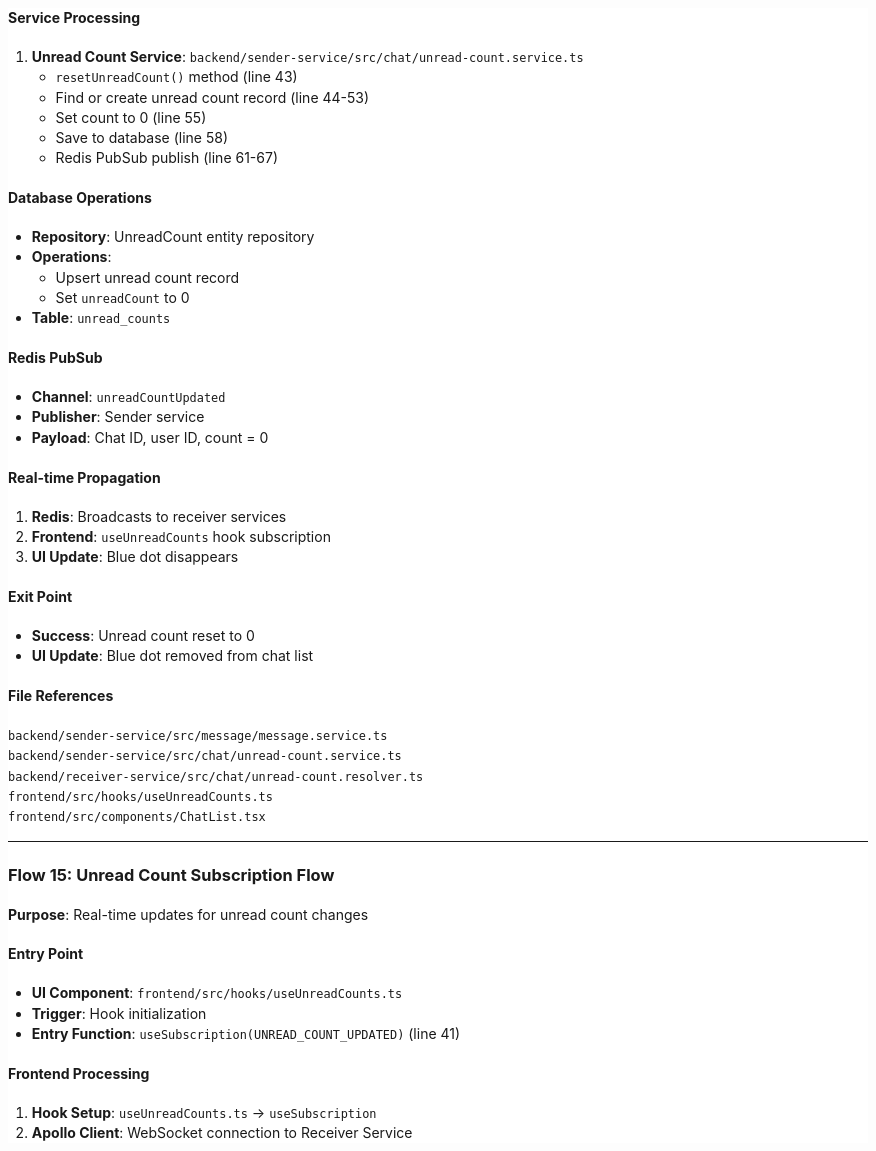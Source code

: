 #### Service Processing
1. **Unread Count Service**: `backend/sender-service/src/chat/unread-count.service.ts`
   - `resetUnreadCount()` method (line 43)
   - Find or create unread count record (line 44-53)
   - Set count to 0 (line 55)
   - Save to database (line 58)
   - Redis PubSub publish (line 61-67)

#### Database Operations
- **Repository**: UnreadCount entity repository
- **Operations**: 
  - Upsert unread count record
  - Set `unreadCount` to 0
- **Table**: `unread_counts`

#### Redis PubSub
- **Channel**: `unreadCountUpdated`
- **Publisher**: Sender service
- **Payload**: Chat ID, user ID, count = 0

#### Real-time Propagation
1. **Redis**: Broadcasts to receiver services
2. **Frontend**: `useUnreadCounts` hook subscription
3. **UI Update**: Blue dot disappears

#### Exit Point
- **Success**: Unread count reset to 0
- **UI Update**: Blue dot removed from chat list

#### File References
```
backend/sender-service/src/message/message.service.ts
backend/sender-service/src/chat/unread-count.service.ts
backend/receiver-service/src/chat/unread-count.resolver.ts
frontend/src/hooks/useUnreadCounts.ts
frontend/src/components/ChatList.tsx
```

---

### Flow 15: Unread Count Subscription Flow

**Purpose**: Real-time updates for unread count changes

#### Entry Point
- **UI Component**: `frontend/src/hooks/useUnreadCounts.ts`
- **Trigger**: Hook initialization
- **Entry Function**: `useSubscription(UNREAD_COUNT_UPDATED)` (line 41)

#### Frontend Processing
1. **Hook Setup**: `useUnreadCounts.ts` → `useSubscription`
2. **Apollo Client**: WebSocket connection to Receiver Service
